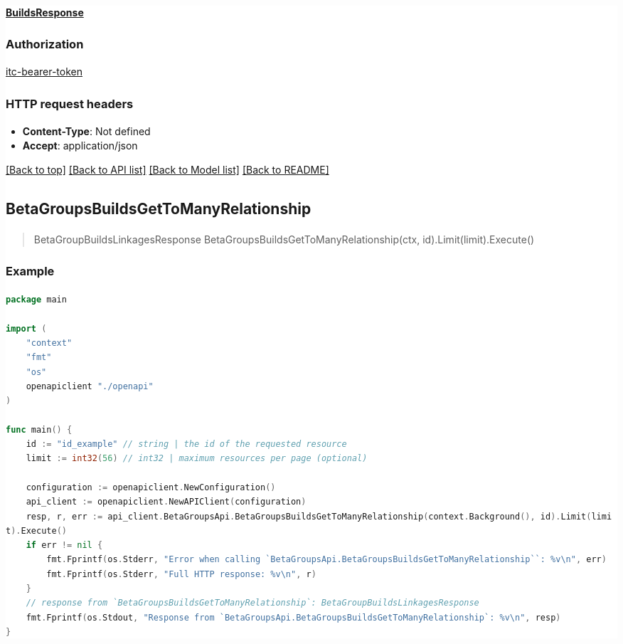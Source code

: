 [**BuildsResponse**](BuildsResponse.md)

### Authorization

[itc-bearer-token](../README.md#itc-bearer-token)

### HTTP request headers

- **Content-Type**: Not defined
- **Accept**: application/json

[[Back to top]](#) [[Back to API list]](../README.md#documentation-for-api-endpoints)
[[Back to Model list]](../README.md#documentation-for-models)
[[Back to README]](../README.md)


## BetaGroupsBuildsGetToManyRelationship

> BetaGroupBuildsLinkagesResponse BetaGroupsBuildsGetToManyRelationship(ctx, id).Limit(limit).Execute()



### Example

```go
package main

import (
    "context"
    "fmt"
    "os"
    openapiclient "./openapi"
)

func main() {
    id := "id_example" // string | the id of the requested resource
    limit := int32(56) // int32 | maximum resources per page (optional)

    configuration := openapiclient.NewConfiguration()
    api_client := openapiclient.NewAPIClient(configuration)
    resp, r, err := api_client.BetaGroupsApi.BetaGroupsBuildsGetToManyRelationship(context.Background(), id).Limit(limit).Execute()
    if err != nil {
        fmt.Fprintf(os.Stderr, "Error when calling `BetaGroupsApi.BetaGroupsBuildsGetToManyRelationship``: %v\n", err)
        fmt.Fprintf(os.Stderr, "Full HTTP response: %v\n", r)
    }
    // response from `BetaGroupsBuildsGetToManyRelationship`: BetaGroupBuildsLinkagesResponse
    fmt.Fprintf(os.Stdout, "Response from `BetaGroupsApi.BetaGroupsBuildsGetToManyRelationship`: %v\n", resp)
}
```
